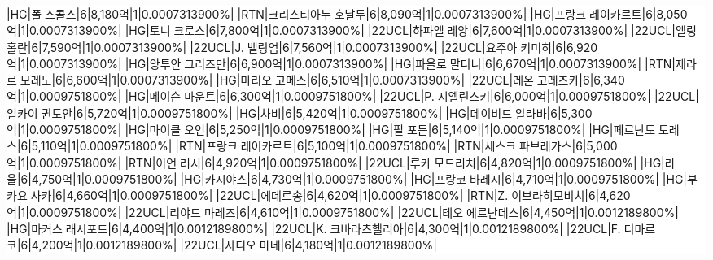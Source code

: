|HG|폴 스콜스|6|8,180억|1|0.0007313900%|
|RTN|크리스티아누 호날두|6|8,090억|1|0.0007313900%|
|HG|프랑크 레이카르트|6|8,050억|1|0.0007313900%|
|HG|토니 크로스|6|7,800억|1|0.0007313900%|
|22UCL|하파엘 레앙|6|7,600억|1|0.0007313900%|
|22UCL|엘링 홀란|6|7,590억|1|0.0007313900%|
|22UCL|J. 벨링엄|6|7,560억|1|0.0007313900%|
|22UCL|요주아 키미히|6|6,920억|1|0.0007313900%|
|HG|앙투안 그리즈만|6|6,900억|1|0.0007313900%|
|HG|파올로 말디니|6|6,670억|1|0.0007313900%|
|RTN|제라르 모레노|6|6,600억|1|0.0007313900%|
|HG|마리오 고메스|6|6,510억|1|0.0007313900%|
|22UCL|레온 고레츠카|6|6,340억|1|0.0009751800%|
|HG|메이슨 마운트|6|6,300억|1|0.0009751800%|
|22UCL|P. 지엘린스키|6|6,000억|1|0.0009751800%|
|22UCL|일카이 귄도안|6|5,720억|1|0.0009751800%|
|HG|차비|6|5,420억|1|0.0009751800%|
|HG|데이비드 알라바|6|5,300억|1|0.0009751800%|
|HG|마이클 오언|6|5,250억|1|0.0009751800%|
|HG|필 포든|6|5,140억|1|0.0009751800%|
|HG|페르난도 토레스|6|5,110억|1|0.0009751800%|
|RTN|프랑크 레이카르트|6|5,100억|1|0.0009751800%|
|RTN|세스크 파브레가스|6|5,000억|1|0.0009751800%|
|RTN|이언 러시|6|4,920억|1|0.0009751800%|
|22UCL|루카 모드리치|6|4,820억|1|0.0009751800%|
|HG|라울|6|4,750억|1|0.0009751800%|
|HG|카시야스|6|4,730억|1|0.0009751800%|
|HG|프랑코 바레시|6|4,710억|1|0.0009751800%|
|HG|부카요 사카|6|4,660억|1|0.0009751800%|
|22UCL|에데르송|6|4,620억|1|0.0009751800%|
|RTN|Z. 이브라히모비치|6|4,620억|1|0.0009751800%|
|22UCL|리야드 마레즈|6|4,610억|1|0.0009751800%|
|22UCL|테오 에르난데스|6|4,450억|1|0.0012189800%|
|HG|마커스 래시포드|6|4,400억|1|0.0012189800%|
|22UCL|K. 크바라츠헬리아|6|4,300억|1|0.0012189800%|
|22UCL|F. 디마르코|6|4,200억|1|0.0012189800%|
|22UCL|사디오 마네|6|4,180억|1|0.0012189800%|